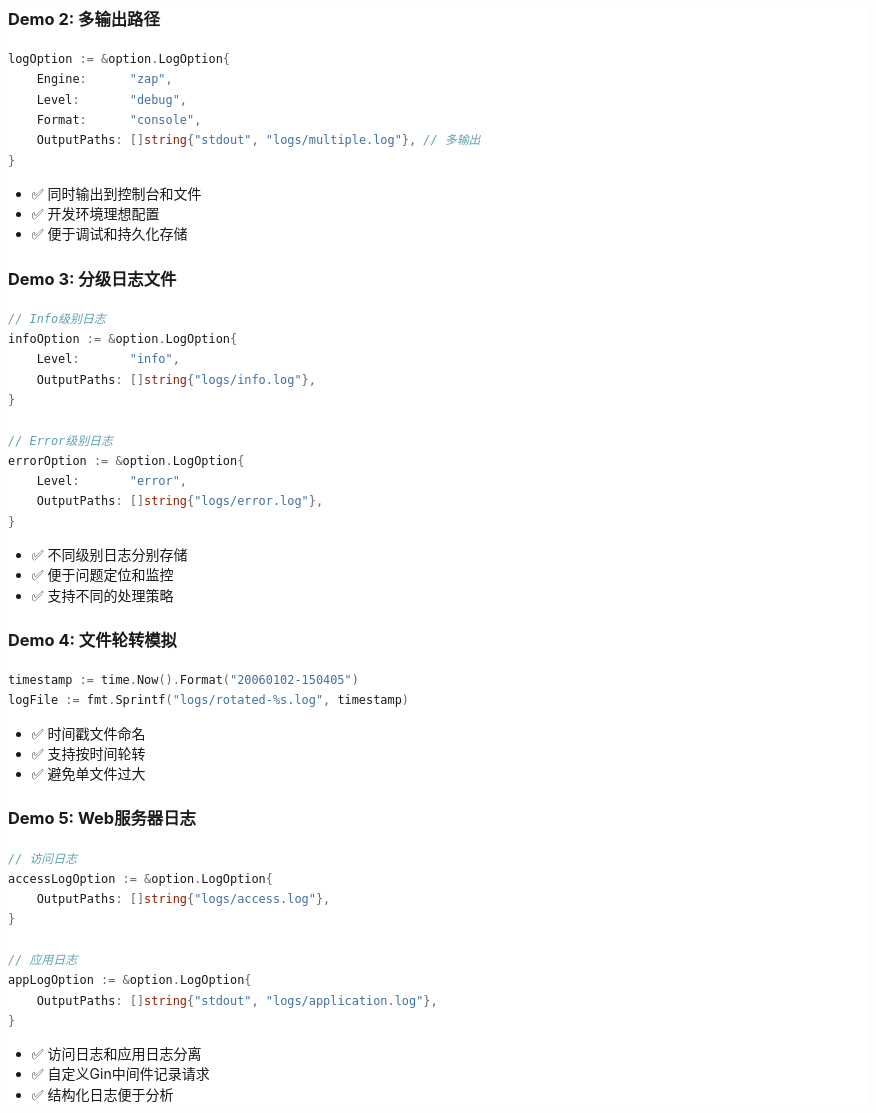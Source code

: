 ### Demo 2: 多输出路径
```go
logOption := &option.LogOption{
    Engine:      "zap",
    Level:       "debug",
    Format:      "console", 
    OutputPaths: []string{"stdout", "logs/multiple.log"}, // 多输出
}
```
- ✅ 同时输出到控制台和文件
- ✅ 开发环境理想配置
- ✅ 便于调试和持久化存储

### Demo 3: 分级日志文件
```go
// Info级别日志
infoOption := &option.LogOption{
    Level:       "info",
    OutputPaths: []string{"logs/info.log"},
}

// Error级别日志  
errorOption := &option.LogOption{
    Level:       "error",
    OutputPaths: []string{"logs/error.log"},
}
```
- ✅ 不同级别日志分别存储
- ✅ 便于问题定位和监控
- ✅ 支持不同的处理策略

### Demo 4: 文件轮转模拟
```go
timestamp := time.Now().Format("20060102-150405")
logFile := fmt.Sprintf("logs/rotated-%s.log", timestamp)
```
- ✅ 时间戳文件命名
- ✅ 支持按时间轮转
- ✅ 避免单文件过大

### Demo 5: Web服务器日志
```go
// 访问日志
accessLogOption := &option.LogOption{
    OutputPaths: []string{"logs/access.log"},
}

// 应用日志
appLogOption := &option.LogOption{
    OutputPaths: []string{"stdout", "logs/application.log"},
}
```
- ✅ 访问日志和应用日志分离
- ✅ 自定义Gin中间件记录请求
- ✅ 结构化日志便于分析
